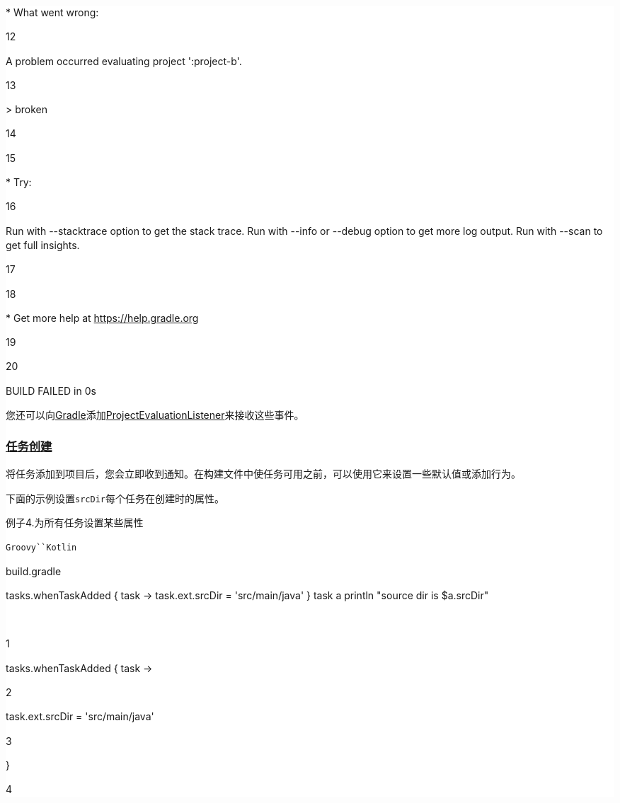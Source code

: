 \* What went wrong:

12

A problem occurred evaluating project ':project-b'.

13

\> broken

14

15

\* Try:

16

Run with \--stacktrace option to get the stack trace. Run with \--info or \--debug option to get more log output. Run with \--scan to get full insights.

17

18

\* Get more help at https://help.gradle.org

19

20

BUILD FAILED in 0s

您还可以向[Gradle]()添加[ProjectEvaluationListener]()来接收这些事件。

### [](#sec:task_creation)[任务创建](#sec:task_creation)

将任务添加到项目后，您会立即收到通知。在构建文件中使任务可用之前，可以使用它来设置一些默认值或添加行为。

下面的示例设置`srcDir`每个任务在创建时的属性。

例子4.为所有任务设置某些属性

`Groovy``Kotlin`

build.gradle

tasks.whenTaskAdded \{ task -> task.ext.srcDir = 'src/main/java' \} task a println "source dir is \$a.srcDir"

 

1

tasks.whenTaskAdded \{ task \->

2

 task.ext.srcDir \= 'src/main/java'

3

\}

4
